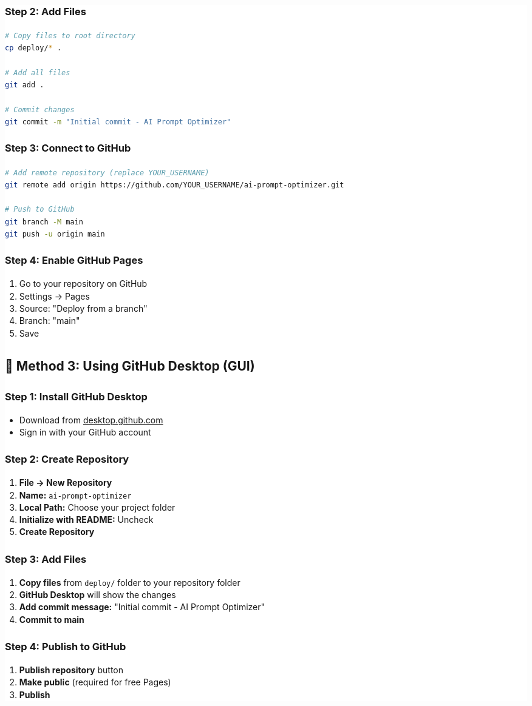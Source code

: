 ### **Step 2: Add Files**
```bash
# Copy files to root directory
cp deploy/* .

# Add all files
git add .

# Commit changes
git commit -m "Initial commit - AI Prompt Optimizer"
```

### **Step 3: Connect to GitHub**
```bash
# Add remote repository (replace YOUR_USERNAME)
git remote add origin https://github.com/YOUR_USERNAME/ai-prompt-optimizer.git

# Push to GitHub
git branch -M main
git push -u origin main
```

### **Step 4: Enable GitHub Pages**
1. Go to your repository on GitHub
2. Settings → Pages
3. Source: "Deploy from a branch"
4. Branch: "main"
5. Save

## 🔧 **Method 3: Using GitHub Desktop (GUI)**

### **Step 1: Install GitHub Desktop**
- Download from [desktop.github.com](https://desktop.github.com)
- Sign in with your GitHub account

### **Step 2: Create Repository**
1. **File → New Repository**
2. **Name:** `ai-prompt-optimizer`
3. **Local Path:** Choose your project folder
4. **Initialize with README:** Uncheck
5. **Create Repository**

### **Step 3: Add Files**
1. **Copy files** from `deploy/` folder to your repository folder
2. **GitHub Desktop** will show the changes
3. **Add commit message:** "Initial commit - AI Prompt Optimizer"
4. **Commit to main**

### **Step 4: Publish to GitHub**
1. **Publish repository** button
2. **Make public** (required for free Pages)
3. **Publish**
